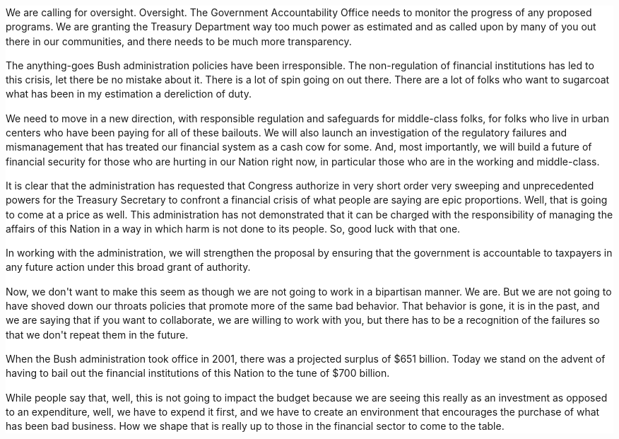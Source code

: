 We are calling for oversight. Oversight. The Government 
Accountability Office needs to monitor the progress of any proposed 
programs. We are granting the Treasury Department way too much power as 
estimated and as called upon by many of you out there in our 
communities, and there needs to be much more transparency.

The anything-goes Bush administration policies have been 
irresponsible. The non-regulation of financial institutions has led to 
this crisis, let there be no mistake about it. There is a lot of spin 
going on out there. There are a lot of folks who want to sugarcoat what 
has been in my estimation a dereliction of duty.

We need to move in a new direction, with responsible regulation and 
safeguards for middle-class folks, for folks who live in urban centers 
who have been paying for all of these bailouts. We will also launch an 
investigation of the regulatory failures and mismanagement that has 
treated our financial system as a cash cow for some. And, most 
importantly, we will build a future of financial security for those who 
are hurting in our Nation right now, in particular those who are in the 
working and middle-class.

It is clear that the administration has requested that Congress 
authorize in very short order very sweeping and unprecedented powers 
for the Treasury Secretary to confront a financial crisis of what 
people are saying are epic proportions. Well, that is going to come at 
a price as well. This administration has not demonstrated that it can 
be charged with the responsibility of managing the affairs of this 
Nation in a way in which harm is not done to its people. So, good luck 
with that one.

In working with the administration, we will strengthen the proposal 
by ensuring that the government is accountable to taxpayers in any 
future action under this broad grant of authority.

Now, we don't want to make this seem as though we are not going to 
work in a bipartisan manner. We are. But we are not going to have 
shoved down our throats policies that promote more of the same bad 
behavior. That behavior is gone, it is in the past, and we are saying 
that if you want to collaborate, we are willing to work with you, but 
there has to be a recognition of the failures so that we don't repeat 
them in the future.



When the Bush administration took office in 2001, there was a 
projected surplus of $651 billion. Today we stand on the advent of 
having to bail out the financial institutions of this Nation to the 
tune of $700 billion.

While people say that, well, this is not going to impact the budget 
because we are seeing this really as an investment as opposed to an 
expenditure, well, we have to expend it first, and we have to create an 
environment that encourages the purchase of what has been bad business. 
How we shape that is really up to those in the financial sector to come 
to the table.

